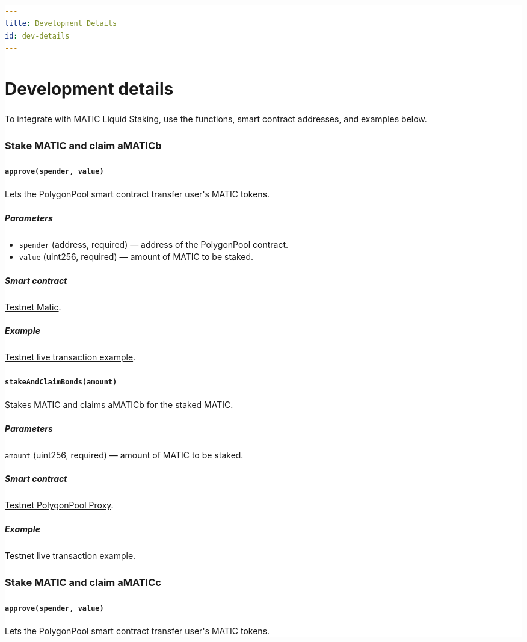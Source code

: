 ```yaml
---
title: Development Details
id: dev-details
---
```


# Development details

To integrate with MATIC Liquid Staking, use the functions, smart contract addresses, and examples below.

### Stake MATIC and claim aMATICb

#### `approve(spender, value)`

Lets the PolygonPool smart contract transfer user's MATIC tokens.

##### Parameters
* `spender` (address, required) — address of the PolygonPool contract.
* `value` (uint256, required) — amount of MATIC to be staked.

##### Smart contract

[Testnet Matic](https://goerli.etherscan.io/address/0x499d11e0b6eac7c0593d8fb292dcbbf815fb29ae).

##### Example

[Testnet live transaction example](https://goerli.etherscan.io/tx/0xd21e17f7e2d2922754f89d680b57d5525d95b439834684707f7cb5ed040ed2be).

#### `stakeAndClaimBonds(amount)`

Stakes MATIC and claims aMATICb for the staked MATIC.

##### Parameters
`amount` (uint256, required) — amount of MATIC to be staked.

##### Smart contract

[Testnet PolygonPool Proxy](https://goerli.etherscan.io/address/0xAf2FdE2a233bc2E7B0B8Fa6066aD2df980B6fa67).

##### Example

[Testnet live transaction example](https://goerli.etherscan.io/tx/0x23c5a082e4e692cf16f5832ea319c31ec6fd0d0f7cc12b9bb7b9e69d3479d109).

### Stake MATIC and claim aMATICc

#### `approve(spender, value)`

Lets the PolygonPool smart contract transfer user's MATIC tokens.
